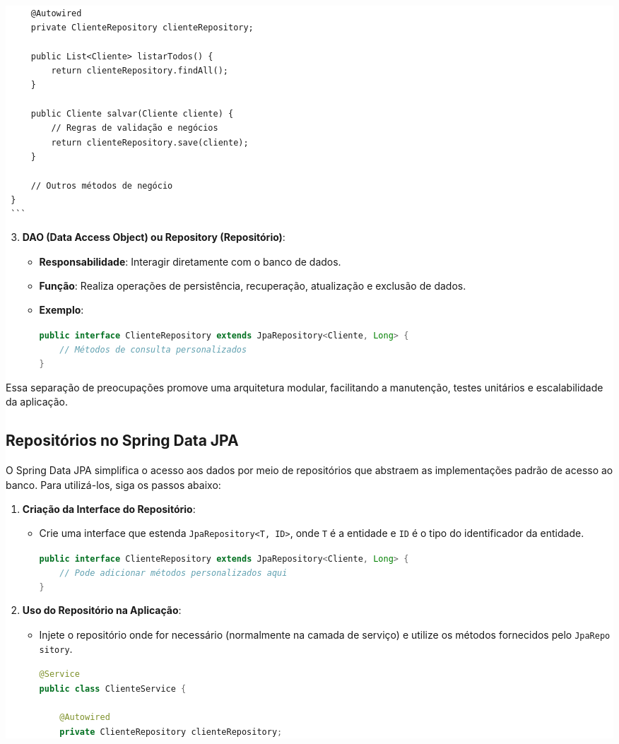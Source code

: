          @Autowired
         private ClienteRepository clienteRepository;

         public List<Cliente> listarTodos() {
             return clienteRepository.findAll();
         }

         public Cliente salvar(Cliente cliente) {
             // Regras de validação e negócios
             return clienteRepository.save(cliente);
         }

         // Outros métodos de negócio
     }
     ```

3. **DAO (Data Access Object) ou Repository (Repositório)**:
   - **Responsabilidade**: Interagir diretamente com o banco de dados.
   - **Função**: Realiza operações de persistência, recuperação, atualização e exclusão de dados.
   - **Exemplo**:

     ```java
     public interface ClienteRepository extends JpaRepository<Cliente, Long> {
         // Métodos de consulta personalizados
     }
     ```

Essa separação de preocupações promove uma arquitetura modular, facilitando a manutenção, testes unitários e escalabilidade da aplicação.

## Repositórios no Spring Data JPA

O Spring Data JPA simplifica o acesso aos dados por meio de repositórios que abstraem as implementações padrão de acesso ao banco. Para utilizá-los, siga os passos abaixo:

1. **Criação da Interface do Repositório**:
   - Crie uma interface que estenda `JpaRepository<T, ID>`, onde `T` é a entidade e `ID` é o tipo do identificador da entidade.

     ```java
     public interface ClienteRepository extends JpaRepository<Cliente, Long> {
         // Pode adicionar métodos personalizados aqui
     }
     ```

2. **Uso do Repositório na Aplicação**:
   - Injete o repositório onde for necessário (normalmente na camada de serviço) e utilize os métodos fornecidos pelo `JpaRepository`.

     ```java
     @Service
     public class ClienteService {

         @Autowired
         private ClienteRepository clienteRepository;
